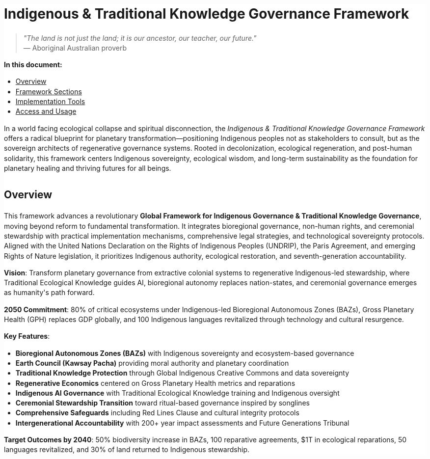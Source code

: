 # Indigenous & Traditional Knowledge Governance Framework

> *"The land is not just the land; it is our ancestor, our teacher, our future."*  
> — Aboriginal Australian proverb

**In this document:**
- [Overview](#overview)
- [Framework Sections](#framework-sections)
- [Implementation Tools](#implementation-tools)
- [Access and Usage](#access-and-usage)

In a world facing ecological collapse and spiritual disconnection, the *Indigenous & Traditional Knowledge Governance Framework* offers a radical blueprint for planetary transformation—positioning Indigenous peoples not as stakeholders to consult, but as the sovereign architects of regenerative governance systems. Rooted in decolonization, ecological regeneration, and post-human solidarity, this framework centers Indigenous sovereignty, ecological wisdom, and long-term sustainability as the foundation for planetary healing and thriving futures for all beings.

## <a id="overview"></a>Overview

This framework advances a revolutionary **Global Framework for Indigenous Governance & Traditional Knowledge Governance**, moving beyond reform to fundamental transformation. It integrates bioregional governance, non-human rights, and ceremonial stewardship with practical implementation mechanisms, comprehensive legal strategies, and technological sovereignty protocols. Aligned with the United Nations Declaration on the Rights of Indigenous Peoples (UNDRIP), the Paris Agreement, and emerging Rights of Nature legislation, it prioritizes Indigenous authority, ecological restoration, and seventh-generation accountability.

**Vision**: Transform planetary governance from extractive colonial systems to regenerative Indigenous-led stewardship, where Traditional Ecological Knowledge guides AI, bioregional autonomy replaces nation-states, and ceremonial governance emerges as humanity's path forward.

**2050 Commitment**: 80% of critical ecosystems under Indigenous-led Bioregional Autonomous Zones (BAZs), Gross Planetary Health (GPH) replaces GDP globally, and 100 Indigenous languages revitalized through technology and cultural resurgence.

**Key Features**:
- **Bioregional Autonomous Zones (BAZs)** with Indigenous sovereignty and ecosystem-based governance
- **Earth Council (Kawsay Pacha)** providing moral authority and planetary coordination
- **Traditional Knowledge Protection** through Global Indigenous Creative Commons and data sovereignty
- **Regenerative Economics** centered on Gross Planetary Health metrics and reparations
- **Indigenous AI Governance** with Traditional Ecological Knowledge training and Indigenous oversight
- **Ceremonial Stewardship Transition** toward ritual-based governance inspired by songlines
- **Comprehensive Safeguards** including Red Lines Clause and cultural integrity protocols
- **Intergenerational Accountability** with 200+ year impact assessments and Future Generations Tribunal

**Target Outcomes by 2040**: 50% biodiversity increase in BAZs, 100 reparative agreements, $1T in ecological reparations, 50 languages revitalized, and 30% of land returned to Indigenous stewardship.

